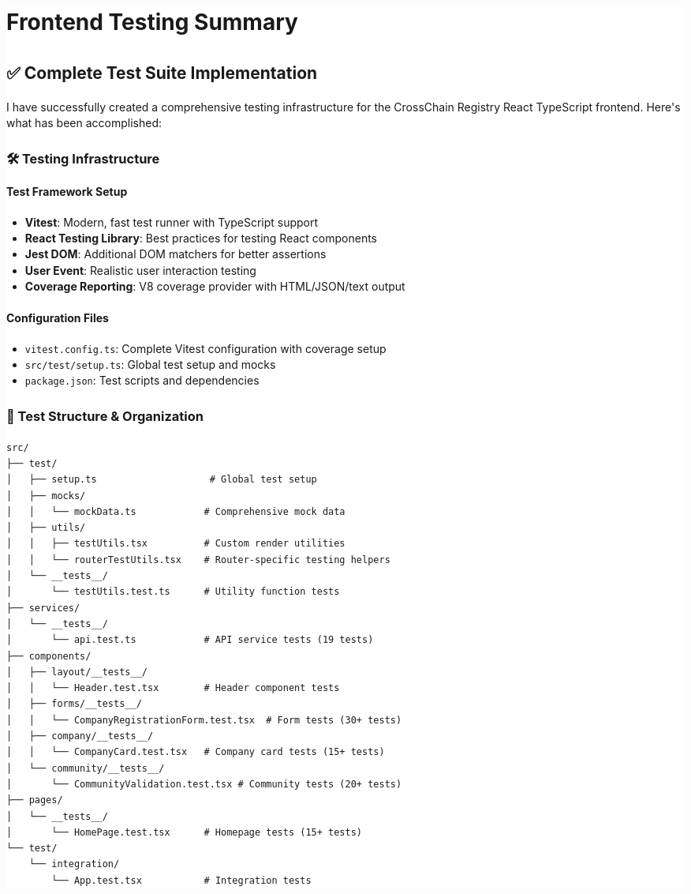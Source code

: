 # Frontend Testing Summary

## ✅ **Complete Test Suite Implementation**

I have successfully created a comprehensive testing infrastructure for the CrossChain Registry React TypeScript frontend. Here's what has been accomplished:

### **🛠 Testing Infrastructure**

#### **Test Framework Setup**
- **Vitest**: Modern, fast test runner with TypeScript support
- **React Testing Library**: Best practices for testing React components
- **Jest DOM**: Additional DOM matchers for better assertions
- **User Event**: Realistic user interaction testing
- **Coverage Reporting**: V8 coverage provider with HTML/JSON/text output

#### **Configuration Files**
- `vitest.config.ts`: Complete Vitest configuration with coverage setup
- `src/test/setup.ts`: Global test setup and mocks
- `package.json`: Test scripts and dependencies

### **📁 Test Structure & Organization**

```
src/
├── test/
│   ├── setup.ts                    # Global test setup
│   ├── mocks/
│   │   └── mockData.ts            # Comprehensive mock data
│   ├── utils/
│   │   ├── testUtils.tsx          # Custom render utilities
│   │   └── routerTestUtils.tsx    # Router-specific testing helpers
│   └── __tests__/
│       └── testUtils.test.ts      # Utility function tests
├── services/
│   └── __tests__/
│       └── api.test.ts            # API service tests (19 tests)
├── components/
│   ├── layout/__tests__/
│   │   └── Header.test.tsx        # Header component tests
│   ├── forms/__tests__/
│   │   └── CompanyRegistrationForm.test.tsx  # Form tests (30+ tests)
│   ├── company/__tests__/
│   │   └── CompanyCard.test.tsx   # Company card tests (15+ tests)
│   └── community/__tests__/
│       └── CommunityValidation.test.tsx # Community tests (20+ tests)
├── pages/
│   └── __tests__/
│       └── HomePage.test.tsx      # Homepage tests (15+ tests)
└── test/
    └── integration/
        └── App.test.tsx           # Integration tests
```
